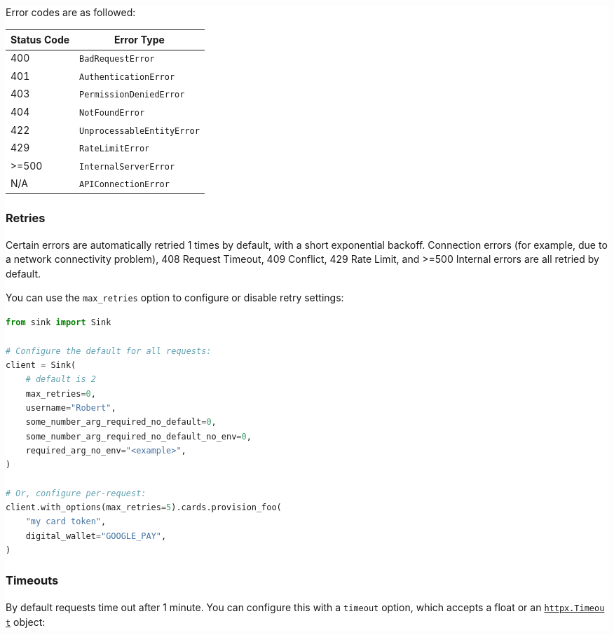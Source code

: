 
Error codes are as followed:

| Status Code | Error Type                 |
| ----------- | -------------------------- |
| 400         | `BadRequestError`          |
| 401         | `AuthenticationError`      |
| 403         | `PermissionDeniedError`    |
| 404         | `NotFoundError`            |
| 422         | `UnprocessableEntityError` |
| 429         | `RateLimitError`           |
| >=500       | `InternalServerError`      |
| N/A         | `APIConnectionError`       |

### Retries

Certain errors are automatically retried 1 times by default, with a short exponential backoff.
Connection errors (for example, due to a network connectivity problem), 408 Request Timeout, 409 Conflict,
429 Rate Limit, and >=500 Internal errors are all retried by default.

You can use the `max_retries` option to configure or disable retry settings:

```python
from sink import Sink

# Configure the default for all requests:
client = Sink(
    # default is 2
    max_retries=0,
    username="Robert",
    some_number_arg_required_no_default=0,
    some_number_arg_required_no_default_no_env=0,
    required_arg_no_env="<example>",
)

# Or, configure per-request:
client.with_options(max_retries=5).cards.provision_foo(
    "my card token",
    digital_wallet="GOOGLE_PAY",
)
```

### Timeouts

By default requests time out after 1 minute. You can configure this with a `timeout` option,
which accepts a float or an [`httpx.Timeout`](https://www.python-httpx.org/advanced/#fine-tuning-the-configuration) object:

